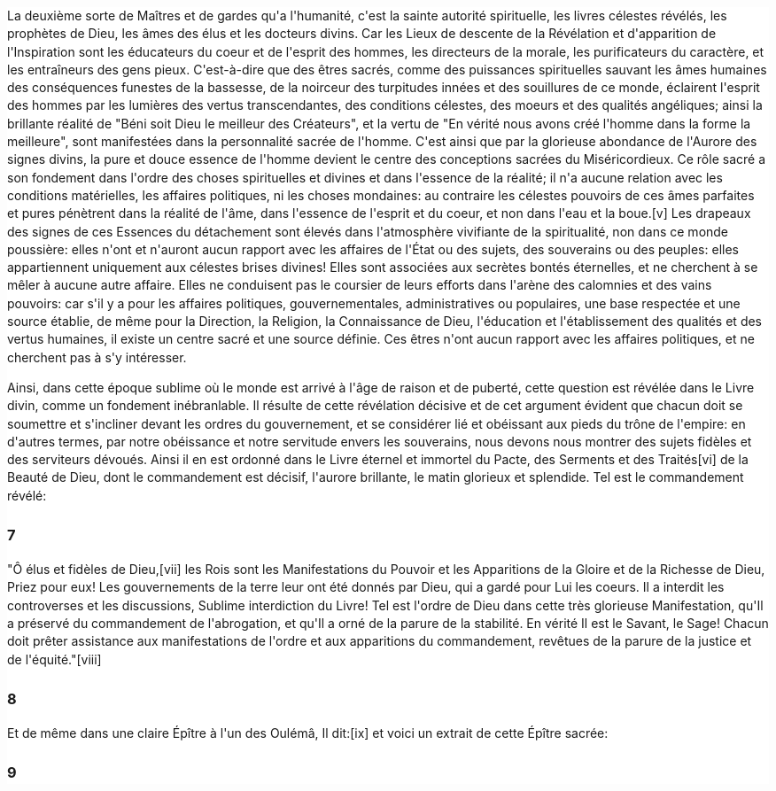 La deuxième sorte de Maîtres et de gardes qu'a l'humanité, c'est la sainte autorité spirituelle, les livres célestes révélés, les prophètes de Dieu, les âmes des élus et les docteurs divins. Car les Lieux de descente de la Révélation et d'apparition de l'Inspiration sont les éducateurs du coeur et de l'esprit des hommes, les directeurs de la morale, les purificateurs du caractère, et les entraîneurs des gens pieux. C'est-à-dire que des êtres sacrés, comme des puissances spirituelles sauvant les âmes humaines des conséquences funestes de la bassesse, de la noirceur des turpitudes innées et des souillures de ce monde, éclairent l'esprit des hommes par les lumières des vertus transcendantes, des conditions célestes, des moeurs et des qualités angéliques; ainsi la brillante réalité de "Béni soit Dieu le meilleur des Créateurs", et la vertu de "En vérité nous avons créé l'homme dans la forme la meilleure", sont manifestées dans la personnalité sacrée de l'homme. C'est ainsi que par la glorieuse abondance de l'Aurore des signes divins, la pure et douce essence de l'homme devient le centre des conceptions sacrées du Miséricordieux. Ce rôle sacré a son fondement dans l'ordre des choses spirituelles et divines et dans l'essence de la réalité; il n'a aucune relation avec les conditions matérielles, les affaires politiques, ni les choses mondaines: au contraire les célestes pouvoirs de ces âmes parfaites et pures pénètrent dans la réalité de l'âme, dans l'essence de l'esprit et du coeur, et non dans l'eau et la boue.\[v\] Les drapeaux des signes de ces Essences du détachement sont élevés dans l'atmosphère vivifiante de la spiritualité, non dans ce monde poussière: elles n'ont et n'auront aucun rapport avec les affaires de l'État ou des sujets, des souverains ou des peuples: elles appartiennent uniquement aux célestes brises divines! Elles sont associées aux secrètes bontés éternelles, et ne cherchent à se mêler à aucune autre affaire. Elles ne conduisent pas le coursier de leurs efforts dans l'arène des calomnies et des vains pouvoirs: car s'il y a pour les affaires politiques, gouvernementales, administratives ou populaires, une base respectée et une source établie, de même pour la Direction, la Religion, la Connaissance de Dieu, l'éducation et l'établissement des qualités et des vertus humaines, il existe un centre sacré et une source définie. Ces êtres n'ont aucun rapport avec les affaires politiques, et ne cherchent pas à s'y intéresser.

Ainsi, dans cette époque sublime où le monde est arrivé à l'âge de raison et de puberté, cette question est révélée dans le Livre divin, comme un fondement inébranlable. Il résulte de cette révélation décisive et de cet argument évident que chacun doit se soumettre et s'incliner devant les ordres du gouvernement, et se considérer lié et obéissant aux pieds du trône de l'empire: en d'autres termes, par notre obéissance et notre servitude envers les souverains, nous devons nous montrer des sujets fidèles et des serviteurs dévoués. Ainsi il en est ordonné dans le Livre éternel et immortel du Pacte, des Serments et des Traités\[vi\] de la Beauté de Dieu, dont le commandement est décisif, l'aurore brillante, le matin glorieux et splendide. Tel est le commandement révélé:

### 7

"Ô élus et fidèles de Dieu,\[vii\] les Rois sont les Manifestations du Pouvoir et les Apparitions de la Gloire et de la Richesse de Dieu, Priez pour eux! Les gouvernements de la terre leur ont été donnés par Dieu, qui a gardé pour Lui les coeurs. Il a interdit les controverses et les discussions, Sublime interdiction du Livre! Tel est l'ordre de Dieu dans cette très glorieuse Manifestation, qu'Il a préservé du commandement de l'abrogation, et qu'Il a orné de la parure de la stabilité. En vérité Il est le Savant, le Sage! Chacun doit prêter assistance aux manifestations de l'ordre et aux apparitions du commandement, revêtues de la parure de la justice et de l'équité."\[viii\]

### 8

Et de même dans une claire Épître à l'un des Oulémâ, Il dit:\[ix\] et voici un extrait de cette Épître sacrée:

### 9
